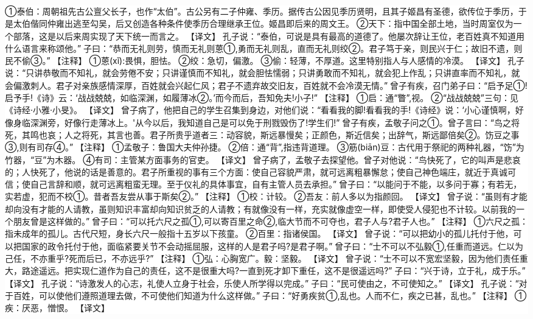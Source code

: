 ①泰伯：周朝祖先古公亶父长子，也作“太伯”。古公另有二子仲雍、季历。据传古公因见季历贤明，且其子姬昌有圣德，欲传位于季历，于是太伯偕同仲雍出逃至勾吴，后又创造各种条件使季历合理继承王位。姬昌即后来的周文王。
②天下：指中国全部土地，当时周室仅为一个部落，这是以后来周实现了天下统一而言之。
【译文】
孔子说：“泰伯，可说是具有最高的道德了。他屡次辞让王位，老百姓真不知道用什么语言来称颂他。”
<end>
子曰：“恭而无礼则劳，慎而无礼则蒽①,勇而无礼则乱，直而无礼则绞②。君子笃于亲，则民兴于仁；故旧不遗，则民不偷③。”
【注释】
①蒽(xǐ):畏惧，胆怯。
②绞：急切，偏激。
③偷：轻薄，不厚道。这里特别指人与人感情的冷漠。
【译文】
孔子说：“只讲恭敬而不知礼，就会劳倦不安；只讲谨慎而不知礼，就会胆怯懦弱；只讲勇敢而不知礼，就会犯上作乱；只讲直率而不知礼，就会偏激刺人。君子对亲族感情深厚，百姓就会兴起仁风；君子不遗弃故交旧友，百姓就不会冷漠无情。”
<end>
曾子有疾，召门弟子曰：“启予足①!启予手!《诗》云：‘战战兢兢，如临深渊，如履薄冰②。’而今而后，吾知免夫!小子!”
【注释】
①启：通“瞥”,视。
②“战战兢兢”三句：见《诗经·小雅·小旻》。
【译文】
曾子病了，他把自己的学生召集到身边，对他们说：“看看我的脚!看看我的手!《诗经》说：‘小心谨慎啊，好像身临深渊旁，好像行走薄冰上。'从今以后，我知道自己是可以免于刑戮毁伤了!学生们!”
<end>
曾子有疾，孟敬子问之①。曾子言曰：“鸟之将死，其鸣也哀；人之将死，其言也善。君子所贵乎道者三：动容貌，斯远暴慢矣；正颜色，斯近信矣；出辞气，斯远鄙倍矣②。饬豆之事③,则有司存④。”
【注释】
①孟敬子：鲁国大夫仲孙捷。
②倍：通“背”,指违背道理。
③筋(biān)豆：古代用于祭祀的两种礼器，“饬”为竹器，“豆”为木器。
④有司：主管某方面事务的官吏。
【译文】
曾子病了，孟敬子去探望他。曾子对他说：“鸟快死了，它的叫声是悲哀的；人快死了，他说的话是善意的。君子所重视的事有三个方面：使自己容貌严肃，就可远离粗暴懈怠；使自己神色端庄，就近于真诚可信；使自己言辞和顺，就可远离粗蛮无理。至于仪礼的具体事宜，自有主管人员去承担。”
<end>
曾子曰：“以能问于不能，以多问于寡；有若无，实若虚，犯而不校①。昔者吾友尝从事于斯矣②。”
【注释】
①校：计较。
②吾友：前人多以为指颜回。
【译文】
曾子说：“虽则有才能却向没有才能的人请教，虽则知识丰富却向知识贫乏的人请教；有就像没有一样，充实就像虚空一样，即使受人侵犯也不计较。以前我的一个朋友曾是这样做的。”
<end>
曾子曰：“可以托六尺之孤①,可以寄百里之命②,临大节而不可夺也，君子人与?君子人也。”
【注释】
①六尺之孤：指未成年的孤儿。古代尺短，身长六尺一般指十五岁以下孩童。
②百里：指诸侯国。
【译文】
曾子说：“可以把幼小的孤儿托付于他，可以把国家的政令托付于他，面临紧要关节不会动摇屈服，这样的人是君子吗?是君子啊。”
<end>
曾子曰：“士不可以不弘毅①,任重而道远。仁以为己任，不亦重乎?死而后已，不亦远乎?”
【注释】
①弘：心胸宽广。毅：坚毅。
【译文】
曾子说：“士不可以不宽宏坚毅，因为他们责任重大，路途遥远。把实现仁道作为自己的责任，这不是很重大吗?一直到死才卸下重任，这不是很遥远吗?”
<end>
子曰：“兴于诗，立于礼，成于乐。”
【译文】
孔子说：“诗激发人的心志，礼使人立身于社会，乐使人所学得以完成。”
<end>
子曰：“民可使由之，不可使知之。”
【译文】
孔子说：“对于百姓，可以使他们遵照道理去做，不可使他们知道为什么这样做。”
<end>
子曰：“好勇疾贫①,乱也。人而不仁，疾之已甚，乱也。”
【注释】
①疾：厌恶，憎恨。
【译文】